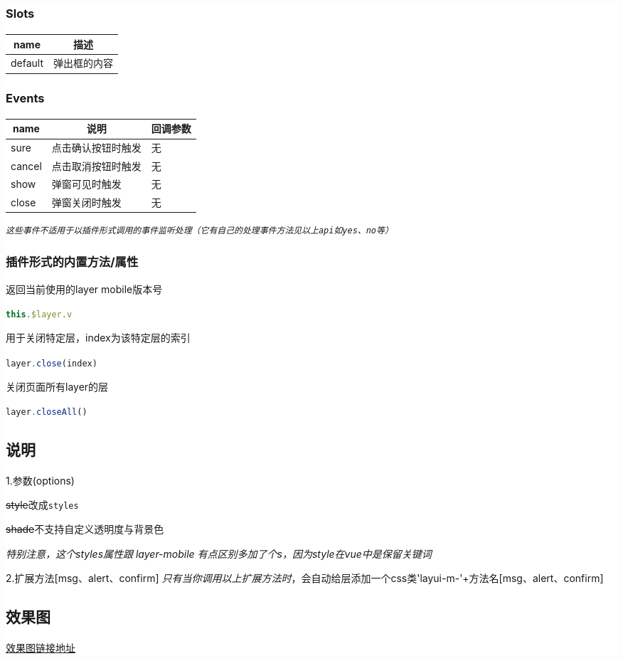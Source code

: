 ### Slots

| name | 描述 |
| ---- | ---- |
| default | 弹出框的内容 |

### Events

| name | 说明 | 回调参数 |
| ---- | ---- | -------- |
| sure | 点击确认按钮时触发 | 无 |
| cancel | 点击取消按钮时触发 | 无 |
| show | 弹窗可见时触发 | 无 |
| close | 弹窗关闭时触发 | 无 |

*`这些事件不适用于以插件形式调用的事件监听处理（它有自己的处理事件方法见以上api如yes、no等）`*


### 插件形式的内置方法/属性

返回当前使用的layer mobile版本号
```javascript
this.$layer.v
```

用于关闭特定层，index为该特定层的索引
```javascript
layer.close(index)
```

关闭页面所有layer的层
```javascript
layer.closeAll()
```


## 说明

1.参数(options)

~~style~~改成`styles`

~~shade~~不支持自定义透明度与背景色

*特别注意，这个styles属性跟 layer-mobile 有点区别多加了个s，因为style在vue中是保留关键词*

2.扩展方法\[msg、alert、confirm\]
*只有当你调用以上扩展方法时*，会自动给层添加一个css类'layui-m-'\+方法名\[msg、alert、confirm\]

## 效果图

[效果图链接地址](https://github.com/qiheng/vue2-layer-mobile#%E6%95%88%E6%9E%9C%E5%9B%BE)



